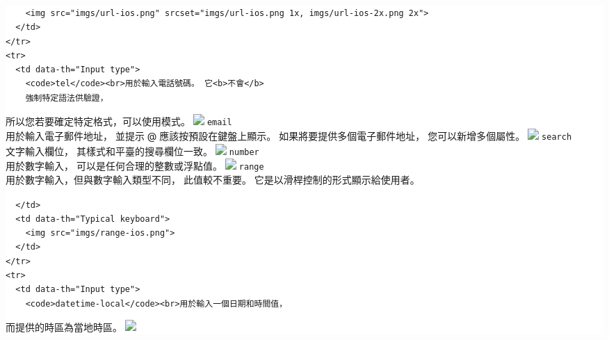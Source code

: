         <img src="imgs/url-ios.png" srcset="imgs/url-ios.png 1x, imgs/url-ios-2x.png 2x">
      </td>
    </tr>
    <tr>
      <td data-th="Input type">
        <code>tel</code><br>用於輸入電話號碼。 它<b>不會</b>
        強制特定語法供驗證，
所以您若要確定特定格式，可以使用模式。
      </td>
      <td data-th="Typical keyboard">
        <img src="imgs/tel-android.png" srcset="imgs/tel-android.png 1x, imgs/tel-android-2x.png 2x">
      </td>
    </tr>
    <tr>
      <td data-th="Input type">
        <code>email</code><br>用於輸入電子郵件地址，
並提示 @ 應該按預設在鍵盤上顯示。 如果將要提供多個電子郵件地址，
您可以新增多個屬性。
      </td>
      <td data-th="Typical keyboard">
        <img src="imgs/email-android.png" srcset="imgs/email-android.png 1x, imgs/email-android-2x.png 2x">
      </td>
    </tr>
    <tr>
      <td data-th="Input type">
        <code>search</code><br>文字輸入欄位，
其樣式和平臺的搜尋欄位一致。
      </td>
      <td data-th="Typical keyboard">
        <img src="imgs/plain-ios.png" srcset="imgs/plain-ios.png 1x, imgs/plain-ios-2x.png 2x" class="keybimg">
      </td>
    </tr>
    <tr>
      <td data-th="Input type">
        <code>number</code><br>用於數字輸入，
可以是任何合理的整數或浮點值。
      </td>
      <td data-th="Typical keyboard">
        <img src="imgs/number-android.png" srcset="imgs/number-android.png 1x, imgs/number-android-2x.png 2x" class="keybimg">
      </td>
    </tr>
    <tr>
      <td data-th="Input type">
        <code>range</code><br>用於數字輸入，但與數字輸入類型不同，
此值較不重要。 它是以滑桿控制的形式顯示給使用者。

      </td>
      <td data-th="Typical keyboard">
        <img src="imgs/range-ios.png">
      </td>
    </tr>
    <tr>
      <td data-th="Input type">
        <code>datetime-local</code><br>用於輸入一個日期和時間值，
而提供的時區為當地時區。
      </td>
      <td data-th="Typical keyboard">
        <img src="imgs/datetime-local-ios.png" srcset="imgs/datetime-local-ios.png 1x, imgs/datetime-local-ios-2x.png 2x">
      </td>
    </tr>